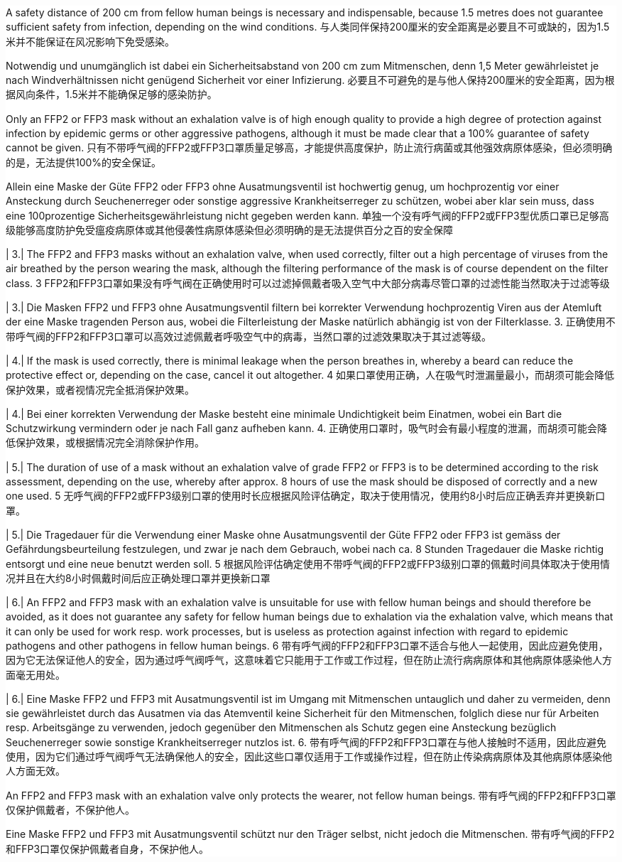 A safety distance of 200 cm from fellow human beings is necessary and indispensable, because 1.5 metres does not guarantee sufficient safety from infection, depending on the wind conditions.
与人类同伴保持200厘米的安全距离是必要且不可或缺的，因为1.5米并不能保证在风况影响下免受感染。

Notwendig und unumgänglich ist dabei ein Sicherheitsabstand von 200 cm zum Mitmenschen, denn 1,5 Meter gewährleistet je nach Windverhältnissen nicht genügend Sicherheit vor einer Infizierung.
必要且不可避免的是与他人保持200厘米的安全距离，因为根据风向条件，1.5米并不能确保足够的感染防护。

Only an FFP2 or FFP3 mask without an exhalation valve is of high enough quality to provide a high degree of protection against infection by epidemic germs or other aggressive pathogens, although it must be made clear that a 100% guarantee of safety cannot be given.
只有不带呼气阀的FFP2或FFP3口罩质量足够高，才能提供高度保护，防止流行病菌或其他强效病原体感染，但必须明确的是，无法提供100%的安全保证。

Allein eine Maske der Güte FFP2 oder FFP3 ohne Ausatmungsventil ist hochwertig genug, um hochprozentig vor einer Ansteckung durch Seuchenerreger oder sonstige aggressive Krankheitserreger zu schützen, wobei aber klar sein muss, dass eine 100prozentige Sicherheitsgewährleistung nicht gegeben werden kann.
单独一个没有呼气阀的FFP2或FFP3型优质口罩已足够高级能够高度防护免受瘟疫病原体或其他侵袭性病原体感染但必须明确的是无法提供百分之百的安全保障

| 3.| The FFP2 and FFP3 masks without an exhalation valve, when used correctly, filter out a high percentage of viruses from the air breathed by the person wearing the mask, although the filtering performance of the mask is of course dependent on the filter class.
3 FFP2和FFP3口罩如果没有呼气阀在正确使用时可以过滤掉佩戴者吸入空气中大部分病毒尽管口罩的过滤性能当然取决于过滤等级

| 3.| Die Masken FFP2 und FFP3 ohne Ausatmungsventil filtern bei korrekter Verwendung hochprozentig Viren aus der Atemluft der eine Maske tragenden Person aus, wobei die Filterleistung der Maske natürlich abhängig ist von der Filterklasse.
3. 正确使用不带呼气阀的FFP2和FFP3口罩可以高效过滤佩戴者呼吸空气中的病毒，当然口罩的过滤效果取决于其过滤等级。

| 4.| If the mask is used correctly, there is minimal leakage when the person breathes in, whereby a beard can reduce the protective effect or, depending on the case, cancel it out altogether.
4 如果口罩使用正确，人在吸气时泄漏量最小，而胡须可能会降低保护效果，或者视情况完全抵消保护效果。

| 4.| Bei einer korrekten Verwendung der Maske besteht eine minimale Undichtigkeit beim Einatmen, wobei ein Bart die Schutzwirkung vermindern oder je nach Fall ganz aufheben kann.
4. 正确使用口罩时，吸气时会有最小程度的泄漏，而胡须可能会降低保护效果，或根据情况完全消除保护作用。

| 5.| The duration of use of a mask without an exhalation valve of grade FFP2 or FFP3 is to be determined according to the risk assessment, depending on the use, whereby after approx. 8 hours of use the mask should be disposed of correctly and a new one used.
5 无呼气阀的FFP2或FFP3级别口罩的使用时长应根据风险评估确定，取决于使用情况，使用约8小时后应正确丢弃并更换新口罩。

| 5.| Die Tragedauer für die Verwendung einer Maske ohne Ausatmungsventil der Güte FFP2 oder FFP3 ist gemäss der Gefährdungsbeurteilung festzulegen, und zwar je nach dem Gebrauch, wobei nach ca. 8 Stunden Tragedauer die Maske richtig entsorgt und eine neue benutzt werden soll.
5 根据风险评估确定使用不带呼气阀的FFP2或FFP3级别口罩的佩戴时间具体取决于使用情况并且在大约8小时佩戴时间后应正确处理口罩并更换新口罩

| 6.| An FFP2 and FFP3 mask with an exhalation valve is unsuitable for use with fellow human beings and should therefore be avoided, as it does not guarantee any safety for fellow human beings due to exhalation via the exhalation valve, which means that it can only be used for work resp. work processes, but is useless as protection against infection with regard to epidemic pathogens and other pathogens in fellow human beings.
6 带有呼气阀的FFP2和FFP3口罩不适合与他人一起使用，因此应避免使用，因为它无法保证他人的安全，因为通过呼气阀呼气，这意味着它只能用于工作或工作过程，但在防止流行病病原体和其他病原体感染他人方面毫无用处。

| 6.| Eine Maske FFP2 und FFP3 mit Ausatmungsventil ist im Umgang mit Mitmenschen untauglich und daher zu vermeiden, denn sie gewährleistet durch das Ausatmen via das Atemventil keine Sicherheit für den Mitmenschen, folglich diese nur für Arbeiten resp. Arbeitsgänge zu verwenden, jedoch gegenüber den Mitmenschen als Schutz gegen eine Ansteckung bezüglich Seuchenerreger sowie sonstige Krankheitserreger nutzlos ist.
6. 带有呼气阀的FFP2和FFP3口罩在与他人接触时不适用，因此应避免使用，因为它们通过呼气阀呼气无法确保他人的安全，因此这些口罩仅适用于工作或操作过程，但在防止传染病病原体及其他病原体感染他人方面无效。

An FFP2 and FFP3 mask with an exhalation valve only protects the wearer, not fellow human beings.
带有呼气阀的FFP2和FFP3口罩仅保护佩戴者，不保护他人。

Eine Maske FFP2 und FFP3 mit Ausatmungsventil schützt nur den Träger selbst, nicht jedoch die Mitmenschen.
带有呼气阀的FFP2和FFP3口罩仅保护佩戴者自身，不保护他人。
